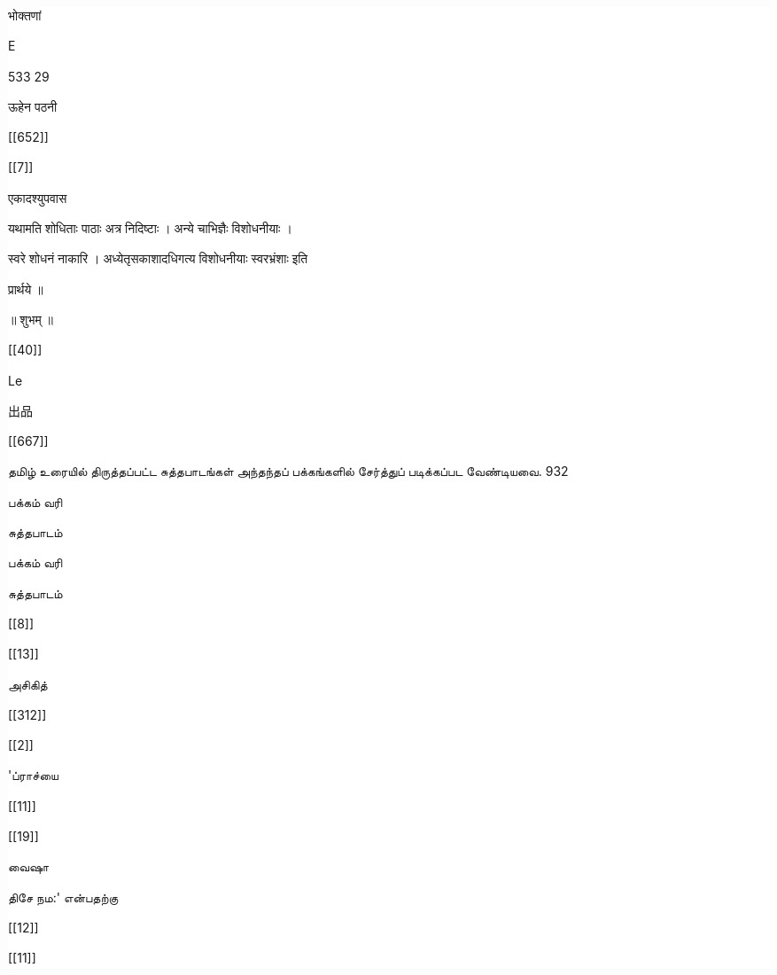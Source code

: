 भोक्तणां 

E 

533 29 

ऊहेन पठनी 

[[652]]

[[7]]

एकादश्युपवास 

यथामति शोधिताः पाठाः अत्र निदिष्टाः । अन्ये चाभिज्ञैः विशोधनीयाः । 

स्वरे शोधनं नाकारि । अध्येतृसकाशादधिगत्य विशोधनीयाः स्वरभ्रंशाः इति 

प्रार्थये ॥ 

॥ शुभम् ॥ 

[[40]]

Le 

出品 

[[667]]

தமிழ் உரையில் திருத்தப்பட்ட சுத்தபாடங்கள் அந்தந்தப் பக்கங்களில் சேர்த்துப் படிக்கப்பட வேண்டியவை. 932 

பக்கம் வரி 

சுத்தபாடம் 

பக்கம் வரி 

சுத்தபாடம் 

[[8]]

[[13]]

அசிகித் 

[[312]]

[[2]]

'ப்ராச்யை 

[[11]]

[[19]]

வைஷா 

திசே நம:' என்பதற்கு 

[[12]]

[[11]]

